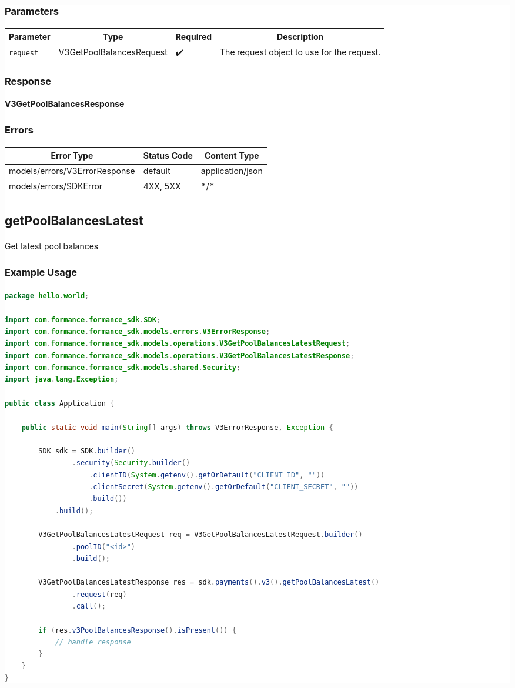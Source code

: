 ### Parameters

| Parameter                                                                       | Type                                                                            | Required                                                                        | Description                                                                     |
| ------------------------------------------------------------------------------- | ------------------------------------------------------------------------------- | ------------------------------------------------------------------------------- | ------------------------------------------------------------------------------- |
| `request`                                                                       | [V3GetPoolBalancesRequest](../../models/operations/V3GetPoolBalancesRequest.md) | :heavy_check_mark:                                                              | The request object to use for the request.                                      |

### Response

**[V3GetPoolBalancesResponse](../../models/operations/V3GetPoolBalancesResponse.md)**

### Errors

| Error Type                    | Status Code                   | Content Type                  |
| ----------------------------- | ----------------------------- | ----------------------------- |
| models/errors/V3ErrorResponse | default                       | application/json              |
| models/errors/SDKError        | 4XX, 5XX                      | \*/\*                         |

## getPoolBalancesLatest

Get latest pool balances

### Example Usage


```java
package hello.world;

import com.formance.formance_sdk.SDK;
import com.formance.formance_sdk.models.errors.V3ErrorResponse;
import com.formance.formance_sdk.models.operations.V3GetPoolBalancesLatestRequest;
import com.formance.formance_sdk.models.operations.V3GetPoolBalancesLatestResponse;
import com.formance.formance_sdk.models.shared.Security;
import java.lang.Exception;

public class Application {

    public static void main(String[] args) throws V3ErrorResponse, Exception {

        SDK sdk = SDK.builder()
                .security(Security.builder()
                    .clientID(System.getenv().getOrDefault("CLIENT_ID", ""))
                    .clientSecret(System.getenv().getOrDefault("CLIENT_SECRET", ""))
                    .build())
            .build();

        V3GetPoolBalancesLatestRequest req = V3GetPoolBalancesLatestRequest.builder()
                .poolID("<id>")
                .build();

        V3GetPoolBalancesLatestResponse res = sdk.payments().v3().getPoolBalancesLatest()
                .request(req)
                .call();

        if (res.v3PoolBalancesResponse().isPresent()) {
            // handle response
        }
    }
}
```
